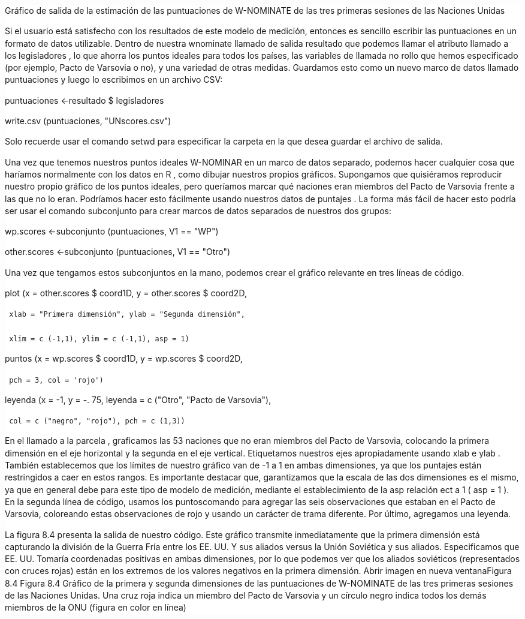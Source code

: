 Gráfico de salida de la estimación de las puntuaciones de W-NOMINATE de las tres primeras sesiones de las Naciones Unidas

Si el usuario está satisfecho con los resultados de este modelo de medición, entonces es sencillo escribir las puntuaciones en un formato de datos utilizable. Dentro de nuestra wnominate llamado de salida resultado que podemos llamar el atributo llamado a los legisladores , lo que ahorra los puntos ideales para todos los países, las variables de llamada no rollo que hemos especificado (por ejemplo, Pacto de Varsovia o no), y una variedad de otras medidas. Guardamos esto como un nuevo marco de datos llamado puntuaciones y luego lo escribimos en un archivo CSV:

puntuaciones <-resultado $ legisladores

write.csv (puntuaciones, "UNscores.csv")

Solo recuerde usar el comando setwd para especificar la carpeta en la que desea guardar el archivo de salida.

Una vez que tenemos nuestros puntos ideales W-NOMINAR en un marco de datos separado, podemos hacer cualquier cosa que haríamos normalmente con los datos en R , como dibujar nuestros propios gráficos. Supongamos que quisiéramos reproducir nuestro propio gráfico de los puntos ideales, pero queríamos marcar qué naciones eran miembros del Pacto de Varsovia frente a las que no lo eran. Podríamos hacer esto fácilmente usando nuestros datos de puntajes . La forma más fácil de hacer esto podría ser usar el comando subconjunto para crear marcos de datos separados de nuestros dos grupos:

wp.scores <-subconjunto (puntuaciones, V1 == "WP")

other.scores <-subconjunto (puntuaciones, V1 == "Otro")

Una vez que tengamos estos subconjuntos en la mano, podemos crear el gráfico relevante en tres líneas de código.

plot (x = other.scores $ coord1D, y = other.scores $ coord2D,

     xlab = "Primera dimensión", ylab = "Segunda dimensión",

     xlim = c (-1,1), ylim = c (-1,1), asp = 1)

puntos (x = wp.scores $ coord1D, y = wp.scores $ coord2D,

     pch = 3, col = 'rojo')

leyenda (x = -1, y = -. 75, leyenda = c ("Otro", "Pacto de Varsovia"),

     col = c ("negro", "rojo"), pch = c (1,3))

En el llamado a la parcela , graficamos las 53 naciones que no eran miembros del Pacto de Varsovia, colocando la primera dimensión en el eje horizontal y la segunda en el eje vertical. Etiquetamos nuestros ejes apropiadamente usando xlab e ylab . También establecemos que los límites de nuestro gráfico van de -1 a 1 en ambas dimensiones, ya que los puntajes están restringidos a caer en estos rangos. Es importante destacar que, garantizamos que la escala de las dos dimensiones es el mismo, ya que en general debe para este tipo de modelo de medición, mediante el establecimiento de la asp relación ect a 1 ( asp = 1 ). En la segunda línea de código, usamos los puntoscomando para agregar las seis observaciones que estaban en el Pacto de Varsovia, coloreando estas observaciones de rojo y usando un carácter de trama diferente. Por último, agregamos una leyenda.

La figura  8.4 presenta la salida de nuestro código. Este gráfico transmite inmediatamente que la primera dimensión está capturando la división de la Guerra Fría entre los EE. UU. Y sus aliados versus la Unión Soviética y sus aliados. Especificamos que EE. UU. Tomaría coordenadas positivas en ambas dimensiones, por lo que podemos ver que los aliados soviéticos (representados con cruces rojas) están en los extremos de los valores negativos en la primera dimensión.
Abrir imagen en nueva ventanaFigura 8.4
Figura 8.4
Gráfico de la primera y segunda dimensiones de las puntuaciones de W-NOMINATE de las tres primeras sesiones de las Naciones Unidas. Una cruz roja indica un miembro del Pacto de Varsovia y un círculo negro indica todos los demás miembros de la ONU (figura en color en línea)
